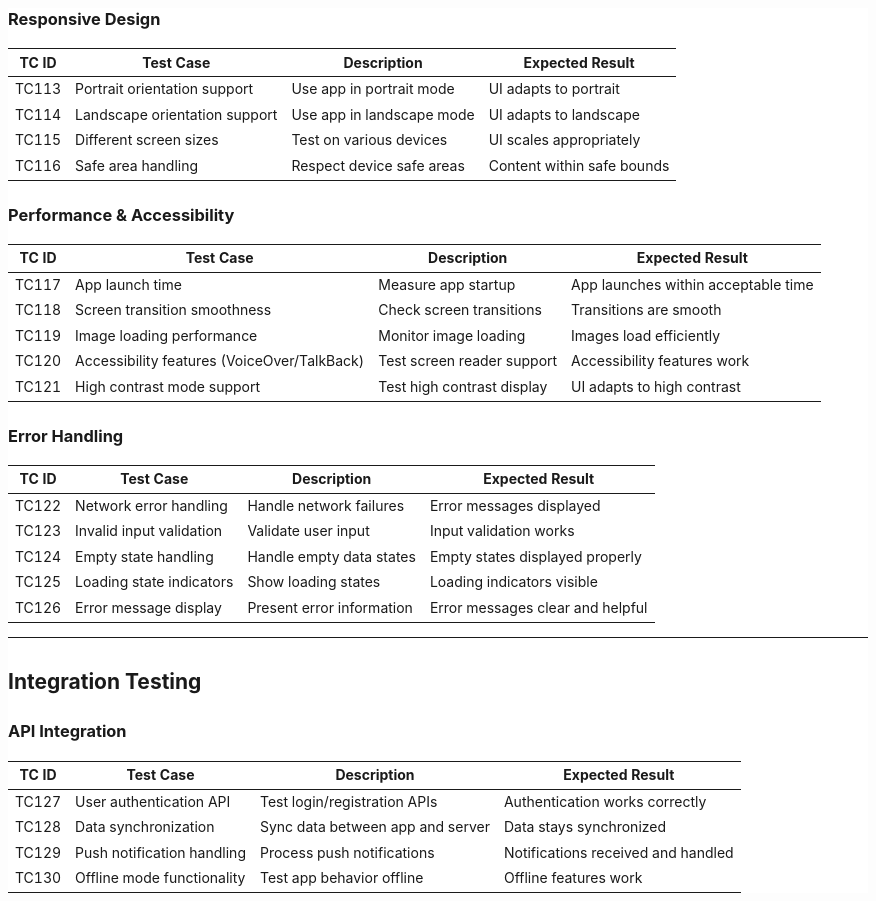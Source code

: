 ### Responsive Design

| TC ID | Test Case                     | Description               | Expected Result            |
| ----- | ----------------------------- | ------------------------- | -------------------------- |
| TC113 | Portrait orientation support  | Use app in portrait mode  | UI adapts to portrait      |
| TC114 | Landscape orientation support | Use app in landscape mode | UI adapts to landscape     |
| TC115 | Different screen sizes        | Test on various devices   | UI scales appropriately    |
| TC116 | Safe area handling            | Respect device safe areas | Content within safe bounds |

### Performance & Accessibility

| TC ID | Test Case                                   | Description                | Expected Result                     |
| ----- | ------------------------------------------- | -------------------------- | ----------------------------------- |
| TC117 | App launch time                             | Measure app startup        | App launches within acceptable time |
| TC118 | Screen transition smoothness                | Check screen transitions   | Transitions are smooth              |
| TC119 | Image loading performance                   | Monitor image loading      | Images load efficiently             |
| TC120 | Accessibility features (VoiceOver/TalkBack) | Test screen reader support | Accessibility features work         |
| TC121 | High contrast mode support                  | Test high contrast display | UI adapts to high contrast          |

### Error Handling

| TC ID | Test Case                | Description               | Expected Result                  |
| ----- | ------------------------ | ------------------------- | -------------------------------- |
| TC122 | Network error handling   | Handle network failures   | Error messages displayed         |
| TC123 | Invalid input validation | Validate user input       | Input validation works           |
| TC124 | Empty state handling     | Handle empty data states  | Empty states displayed properly  |
| TC125 | Loading state indicators | Show loading states       | Loading indicators visible       |
| TC126 | Error message display    | Present error information | Error messages clear and helpful |

---

## Integration Testing

### API Integration

| TC ID | Test Case                  | Description                      | Expected Result                    |
| ----- | -------------------------- | -------------------------------- | ---------------------------------- |
| TC127 | User authentication API    | Test login/registration APIs     | Authentication works correctly     |
| TC128 | Data synchronization       | Sync data between app and server | Data stays synchronized            |
| TC129 | Push notification handling | Process push notifications       | Notifications received and handled |
| TC130 | Offline mode functionality | Test app behavior offline        | Offline features work              |
